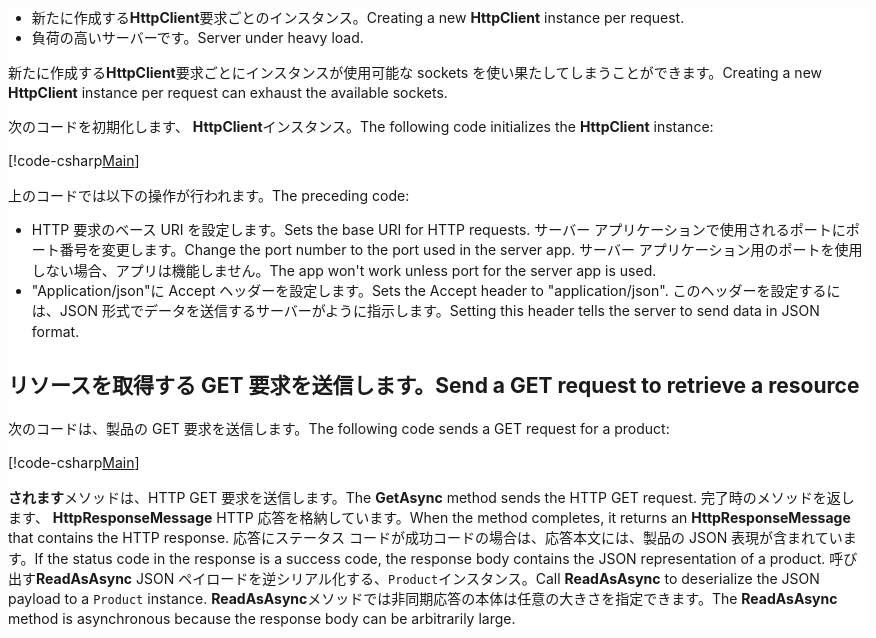 * <span data-ttu-id="4af2c-150">新たに作成する**HttpClient**要求ごとのインスタンス。</span><span class="sxs-lookup"><span data-stu-id="4af2c-150">Creating a new **HttpClient** instance per request.</span></span>
* <span data-ttu-id="4af2c-151">負荷の高いサーバーです。</span><span class="sxs-lookup"><span data-stu-id="4af2c-151">Server under heavy load.</span></span>

<span data-ttu-id="4af2c-152">新たに作成する**HttpClient**要求ごとにインスタンスが使用可能な sockets を使い果たしてしまうことができます。</span><span class="sxs-lookup"><span data-stu-id="4af2c-152">Creating a new **HttpClient** instance per request can exhaust the available sockets.</span></span>

<span data-ttu-id="4af2c-153">次のコードを初期化します、 **HttpClient**インスタンス。</span><span class="sxs-lookup"><span data-stu-id="4af2c-153">The following code initializes the **HttpClient** instance:</span></span>

[!code-csharp[Main](calling-a-web-api-from-a-net-client/sample/client/Program.cs?name=snippet5)]

<span data-ttu-id="4af2c-154">上のコードでは以下の操作が行われます。</span><span class="sxs-lookup"><span data-stu-id="4af2c-154">The preceding code:</span></span>

* <span data-ttu-id="4af2c-155">HTTP 要求のベース URI を設定します。</span><span class="sxs-lookup"><span data-stu-id="4af2c-155">Sets the base URI for HTTP requests.</span></span> <span data-ttu-id="4af2c-156">サーバー アプリケーションで使用されるポートにポート番号を変更します。</span><span class="sxs-lookup"><span data-stu-id="4af2c-156">Change the port number to the port used in the server app.</span></span> <span data-ttu-id="4af2c-157">サーバー アプリケーション用のポートを使用しない場合、アプリは機能しません。</span><span class="sxs-lookup"><span data-stu-id="4af2c-157">The app won't work unless port for the server app is used.</span></span>
* <span data-ttu-id="4af2c-158">"Application/json"に Accept ヘッダーを設定します。</span><span class="sxs-lookup"><span data-stu-id="4af2c-158">Sets the Accept header to "application/json".</span></span> <span data-ttu-id="4af2c-159">このヘッダーを設定するには、JSON 形式でデータを送信するサーバーがように指示します。</span><span class="sxs-lookup"><span data-stu-id="4af2c-159">Setting this header tells the server to send data in JSON format.</span></span>

<a id="GettingResource"></a>
## <a name="send-a-get-request-to-retrieve-a-resource"></a><span data-ttu-id="4af2c-160">リソースを取得する GET 要求を送信します。</span><span class="sxs-lookup"><span data-stu-id="4af2c-160">Send a GET request to retrieve a resource</span></span>

<span data-ttu-id="4af2c-161">次のコードは、製品の GET 要求を送信します。</span><span class="sxs-lookup"><span data-stu-id="4af2c-161">The following code sends a GET request for a product:</span></span>

[!code-csharp[Main](calling-a-web-api-from-a-net-client/sample/client/Program.cs?name=snippet_GetProductAsync)]

<span data-ttu-id="4af2c-162">**されます**メソッドは、HTTP GET 要求を送信します。</span><span class="sxs-lookup"><span data-stu-id="4af2c-162">The **GetAsync** method sends the HTTP GET request.</span></span> <span data-ttu-id="4af2c-163">完了時のメソッドを返します、 **HttpResponseMessage** HTTP 応答を格納しています。</span><span class="sxs-lookup"><span data-stu-id="4af2c-163">When the method completes, it returns an **HttpResponseMessage** that contains the HTTP response.</span></span> <span data-ttu-id="4af2c-164">応答にステータス コードが成功コードの場合は、応答本文には、製品の JSON 表現が含まれています。</span><span class="sxs-lookup"><span data-stu-id="4af2c-164">If the status code in the response is a success code, the response body contains the JSON representation of a product.</span></span> <span data-ttu-id="4af2c-165">呼び出す**ReadAsAsync** JSON ペイロードを逆シリアル化する、`Product`インスタンス。</span><span class="sxs-lookup"><span data-stu-id="4af2c-165">Call **ReadAsAsync** to deserialize the JSON payload to a `Product` instance.</span></span> <span data-ttu-id="4af2c-166">**ReadAsAsync**メソッドでは非同期応答の本体は任意の大きさを指定できます。</span><span class="sxs-lookup"><span data-stu-id="4af2c-166">The **ReadAsAsync** method is asynchronous because the response body can be arbitrarily large.</span></span>
